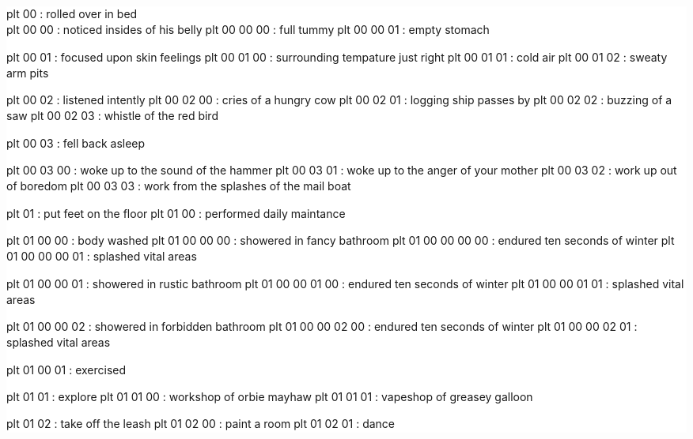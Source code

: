 





plt 00 : rolled over in bed  
plt 00 00 :  noticed insides of his belly 
plt 00 00 00 : full tummy
plt 00 00 01 : empty stomach

plt 00 01 :  focused upon skin feelings 
plt 00 01 00 : surrounding tempature just right
plt 00 01 01 : cold air 
plt 00 01 02 : sweaty arm pits 

plt 00 02  : listened intently 
plt 00 02 00  : cries of a hungry cow 
plt 00 02 01  : logging ship passes by
plt 00 02 02  : buzzing of a saw
plt 00 02 03  : whistle of the red bird

plt 00 03 :  fell back asleep

plt 00 03 00 : woke up to the sound of the hammer
plt 00 03 01 : woke up to the anger of your mother
plt 00 03 02 : work up out of boredom 
plt 00 03 03 : work from the splashes of the mail boat

plt 01 : put feet on the floor 
plt 01 00 : performed daily maintance

plt 01 00 00 : body washed
plt 01 00 00 00 : showered in fancy bathroom
plt 01 00 00 00 00 : endured ten seconds of winter 
plt 01 00 00 00 01 : splashed vital areas 

plt 01 00 00 01 : showered in rustic bathroom
plt 01 00 00 01 00 : endured ten seconds of winter 
plt 01 00 00 01 01 : splashed vital areas 

plt 01 00 00 02 : showered in forbidden bathroom
plt 01 00 00 02 00 : endured ten seconds of winter 
plt 01 00 00 02 01 : splashed vital areas 


plt 01 00 01 : exercised



plt 01 01 : explore
plt 01 01 00 : workshop of orbie mayhaw
plt 01 01 01 : vapeshop of greasey galloon

plt 01 02 : take off the leash
plt 01 02 00 : paint a room 
plt 01 02 01 : dance 




